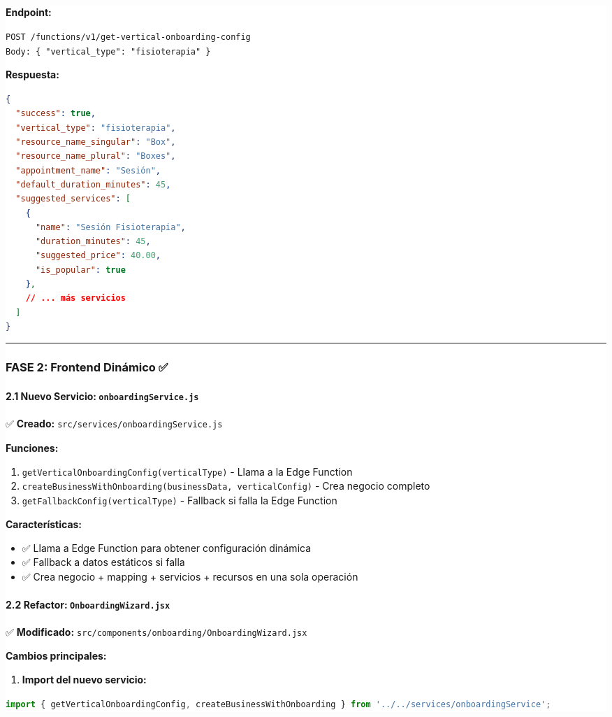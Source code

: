 **Endpoint:**
```
POST /functions/v1/get-vertical-onboarding-config
Body: { "vertical_type": "fisioterapia" }
```

**Respuesta:**
```json
{
  "success": true,
  "vertical_type": "fisioterapia",
  "resource_name_singular": "Box",
  "resource_name_plural": "Boxes",
  "appointment_name": "Sesión",
  "default_duration_minutes": 45,
  "suggested_services": [
    {
      "name": "Sesión Fisioterapia",
      "duration_minutes": 45,
      "suggested_price": 40.00,
      "is_popular": true
    },
    // ... más servicios
  ]
}
```

---

### **FASE 2: Frontend Dinámico** ✅

#### 2.1 Nuevo Servicio: `onboardingService.js`
✅ **Creado:** `src/services/onboardingService.js`

**Funciones:**
1. `getVerticalOnboardingConfig(verticalType)` - Llama a la Edge Function
2. `createBusinessWithOnboarding(businessData, verticalConfig)` - Crea negocio completo
3. `getFallbackConfig(verticalType)` - Fallback si falla la Edge Function

**Características:**
- ✅ Llama a Edge Function para obtener configuración dinámica
- ✅ Fallback a datos estáticos si falla
- ✅ Crea negocio + mapping + servicios + recursos en una sola operación

#### 2.2 Refactor: `OnboardingWizard.jsx`
✅ **Modificado:** `src/components/onboarding/OnboardingWizard.jsx`

**Cambios principales:**

1. **Import del nuevo servicio:**
```javascript
import { getVerticalOnboardingConfig, createBusinessWithOnboarding } from '../../services/onboardingService';
```
